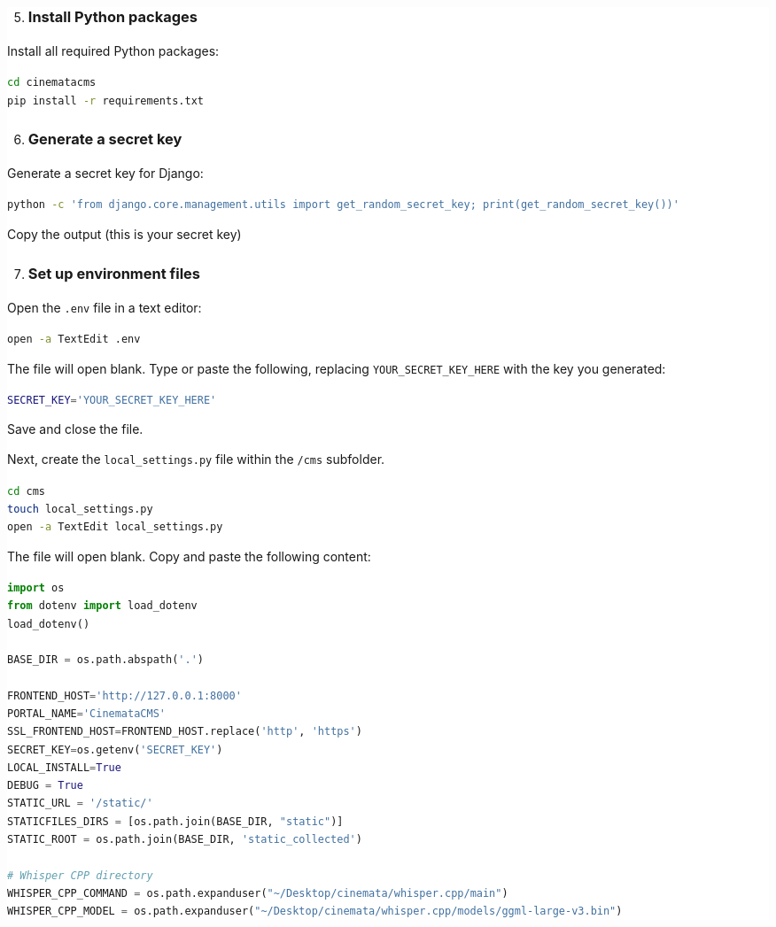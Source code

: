5. ### Install Python packages
Install all required Python packages:

```zsh
cd cinematacms
pip install -r requirements.txt
```

6. ### Generate a secret key
Generate a secret key for Django:

```zsh
python -c 'from django.core.management.utils import get_random_secret_key; print(get_random_secret_key())'
```

Copy the output (this is your secret key)

7. ### Set up environment files
Open the `.env` file in a text editor:

```zsh
open -a TextEdit .env
```

The file will open blank. Type or paste the following, replacing `YOUR_SECRET_KEY_HERE` with the key you generated:

```zsh
SECRET_KEY='YOUR_SECRET_KEY_HERE'
```

Save and close the file.

Next, create the `local_settings.py` file within the `/cms` subfolder.

```zsh
cd cms
touch local_settings.py
open -a TextEdit local_settings.py
```

The file will open blank. Copy and paste the following content:

```python
import os
from dotenv import load_dotenv
load_dotenv()

BASE_DIR = os.path.abspath('.')

FRONTEND_HOST='http://127.0.0.1:8000'
PORTAL_NAME='CinemataCMS'
SSL_FRONTEND_HOST=FRONTEND_HOST.replace('http', 'https')
SECRET_KEY=os.getenv('SECRET_KEY')
LOCAL_INSTALL=True
DEBUG = True
STATIC_URL = '/static/'
STATICFILES_DIRS = [os.path.join(BASE_DIR, "static")]
STATIC_ROOT = os.path.join(BASE_DIR, 'static_collected')

# Whisper CPP directory
WHISPER_CPP_COMMAND = os.path.expanduser("~/Desktop/cinemata/whisper.cpp/main")
WHISPER_CPP_MODEL = os.path.expanduser("~/Desktop/cinemata/whisper.cpp/models/ggml-large-v3.bin")
```
